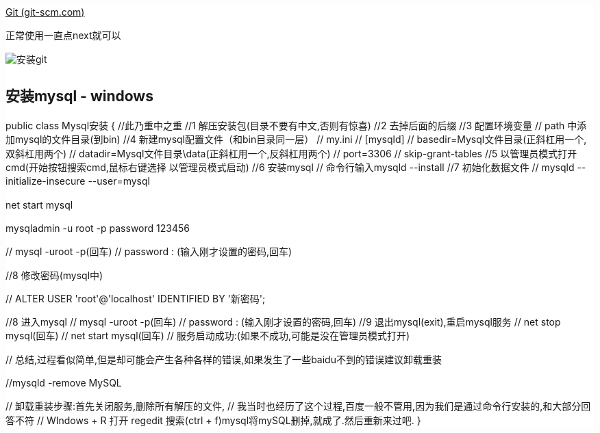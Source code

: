 [Git (git-scm.com)](https://git-scm.com/)

正常使用一直点next就可以

![安装git](安装日志.assets/安装git.gif)

## 安装mysql - windows

public class Mysql安装 {
//此乃重中之重
//1 解压安装包(目录不要有中文,否则有惊喜)
//2 去掉后面的后缀
//3 配置环境变量
// path 中添加mysql的文件目录(到bin)
//4 新建mysql配置文件（和bin目录同一层）
// my.ini
// [mysqld]
// basedir=Mysql文件目录(正斜杠用一个,双斜杠用两个)
// datadir=Mysql文件目录\data\(正斜杠用一个,反斜杠用两个)
// port=3306
// skip-grant-tables
//5 以管理员模式打开cmd(开始按钮搜索cmd,鼠标右键选择 以管理员模式启动)
//6 安装mysql
// 命令行输入mysqld --install
//7 初始化数据文件
// mysqld --initialize-insecure --user=mysql

net start mysql

mysqladmin -u root -p password 123456

// mysql -uroot -p(回车)
// password : (输入刚才设置的密码,回车)

//8 修改密码(mysql中)

// ALTER USER 'root'@'localhost' IDENTIFIED BY '新密码';


//8 进入mysql
// mysql -uroot -p(回车)
// password : (输入刚才设置的密码,回车)
//9 退出mysql(exit),重启mysql服务
// net stop mysql(回车)
// net start mysql(回车)
// 服务启动成功:(如果不成功,可能是没在管理员模式打开)

// 总结,过程看似简单,但是却可能会产生各种各样的错误,如果发生了一些baidu不到的错误建议卸载重装

//mysqld -remove MySQL

// 卸载重装步骤:首先关闭服务,删除所有解压的文件,
// 我当时也经历了这个过程,百度一般不管用,因为我们是通过命令行安装的,和大部分回答不符
// WIndows + R 打开 regedit 搜索(ctrl + f)mysql将mySQL删掉,就成了.然后重新来过吧.
}
